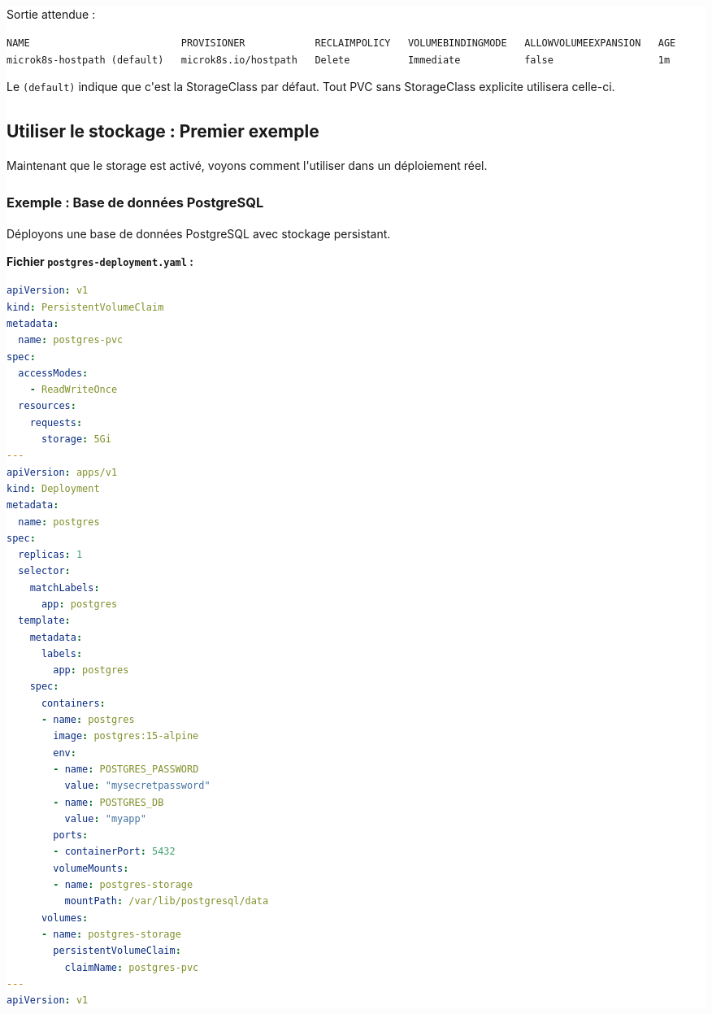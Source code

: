 Sortie attendue :
```
NAME                          PROVISIONER            RECLAIMPOLICY   VOLUMEBINDINGMODE   ALLOWVOLUMEEXPANSION   AGE
microk8s-hostpath (default)   microk8s.io/hostpath   Delete          Immediate           false                  1m
```

Le `(default)` indique que c'est la StorageClass par défaut. Tout PVC sans StorageClass explicite utilisera celle-ci.

## Utiliser le stockage : Premier exemple

Maintenant que le storage est activé, voyons comment l'utiliser dans un déploiement réel.

### Exemple : Base de données PostgreSQL

Déployons une base de données PostgreSQL avec stockage persistant.

**Fichier `postgres-deployment.yaml` :**
```yaml
apiVersion: v1
kind: PersistentVolumeClaim
metadata:
  name: postgres-pvc
spec:
  accessModes:
    - ReadWriteOnce
  resources:
    requests:
      storage: 5Gi
---
apiVersion: apps/v1
kind: Deployment
metadata:
  name: postgres
spec:
  replicas: 1
  selector:
    matchLabels:
      app: postgres
  template:
    metadata:
      labels:
        app: postgres
    spec:
      containers:
      - name: postgres
        image: postgres:15-alpine
        env:
        - name: POSTGRES_PASSWORD
          value: "mysecretpassword"
        - name: POSTGRES_DB
          value: "myapp"
        ports:
        - containerPort: 5432
        volumeMounts:
        - name: postgres-storage
          mountPath: /var/lib/postgresql/data
      volumes:
      - name: postgres-storage
        persistentVolumeClaim:
          claimName: postgres-pvc
---
apiVersion: v1
```
